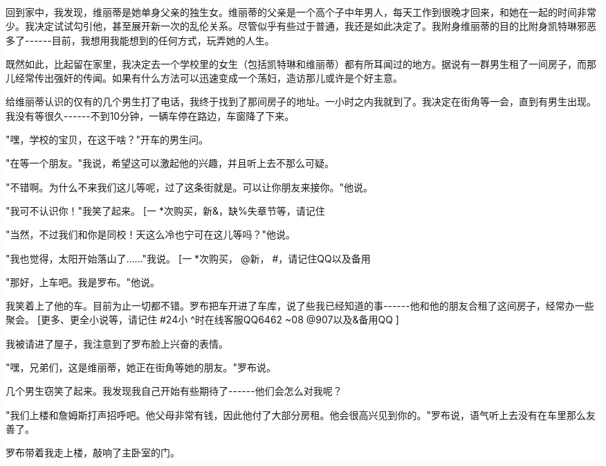 



回到家中，我发现，维丽蒂是她单身父亲的独生女。维丽蒂的父亲是一个高个子中年男人，每天工作到很晚才回来，和她在一起的时间非常少。我决定试试勾引他，甚至展开新一次的乱伦关系。尽管似乎有些过于普通，我还是如此决定了。我附身维丽蒂的目的比附身凯特琳邪恶多了------目前，我想用我能想到的任何方式，玩弄她的人生。





既然如此，比起留在家里，我决定去一个学校里的女生（包括凯特琳和维丽蒂）都有所耳闻过的地方。据说有一群男生租了一间房子，而那儿经常传出强奸的传闻。如果有什么方法可以迅速变成一个荡妇，造访那儿或许是个好主意。



给维丽蒂认识的仅有的几个男生打了电话，我终于找到了那间房子的地址。一小时之内我就到了。我决定在街角等一会，直到有男生出现。我没有等很久------不到10分钟，一辆车停在路边，车窗降了下来。



"嘿，学校的宝贝，在这干啥？"开车的男生问。





"在等一个朋友。"我说，希望这可以激起他的兴趣，并且听上去不那么可疑。





"不错啊。为什么不来我们这儿等呢，过了这条街就是。可以让你朋友来接你。"他说。



"我可不认识你！"我笑了起来。 [一 *次购买，新&，缺%失章节等，请记住



"当然，不过我们和你是同校！天这么冷也宁可在这儿等吗？"他说。



"我也觉得，太阳开始落山了......"我说。 [一 *次购买， @新， #，请记住QQ以及备用



"那好，上车吧。我是罗布。"他说。



我笑着上了他的车。目前为止一切都不错。罗布把车开进了车库，说了些我已经知道的事------他和他的朋友合租了这间房子，经常办一些聚会。 [更多、更全小说等，请记住 #24小 ^时在线客服QQ6462 ~08 @907以及&备用QQ ]



我被请进了屋子，我注意到了罗布脸上兴奋的表情。



"嘿，兄弟们，这是维丽蒂，她正在街角等她的朋友。"罗布说。



几个男生窃笑了起来。我发现我自己开始有些期待了------他们会怎么对我呢？





"我们上楼和詹姆斯打声招呼吧。他父母非常有钱，因此他付了大部分房租。他会很高兴见到你的。"罗布说，语气听上去没有在车里那么友善了。



罗布带着我走上楼，敲响了主卧室的门。
